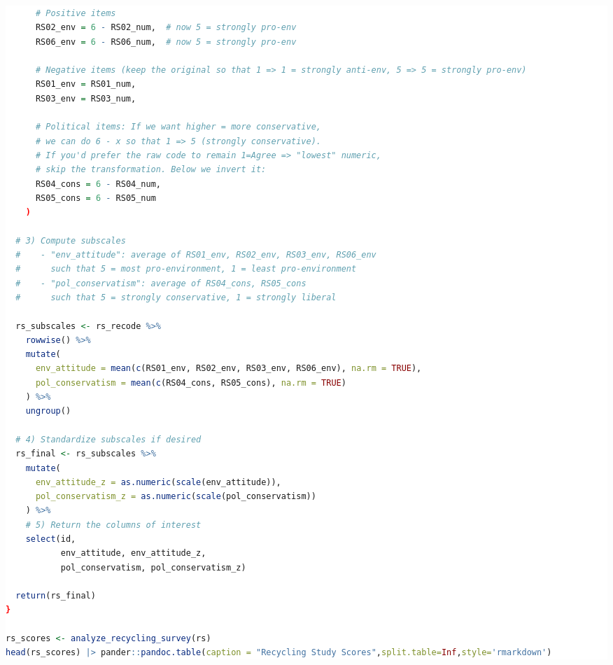 ``` r
      # Positive items
      RS02_env = 6 - RS02_num,  # now 5 = strongly pro-env
      RS06_env = 6 - RS06_num,  # now 5 = strongly pro-env
      
      # Negative items (keep the original so that 1 => 1 = strongly anti-env, 5 => 5 = strongly pro-env)
      RS01_env = RS01_num,
      RS03_env = RS03_num,
      
      # Political items: If we want higher = more conservative,
      # we can do 6 - x so that 1 => 5 (strongly conservative).
      # If you'd prefer the raw code to remain 1=Agree => "lowest" numeric,
      # skip the transformation. Below we invert it:
      RS04_cons = 6 - RS04_num, 
      RS05_cons = 6 - RS05_num
    )
  
  # 3) Compute subscales
  #    - "env_attitude": average of RS01_env, RS02_env, RS03_env, RS06_env
  #      such that 5 = most pro-environment, 1 = least pro-environment
  #    - "pol_conservatism": average of RS04_cons, RS05_cons
  #      such that 5 = strongly conservative, 1 = strongly liberal
  
  rs_subscales <- rs_recode %>%
    rowwise() %>%
    mutate(
      env_attitude = mean(c(RS01_env, RS02_env, RS03_env, RS06_env), na.rm = TRUE),
      pol_conservatism = mean(c(RS04_cons, RS05_cons), na.rm = TRUE)
    ) %>%
    ungroup()
  
  # 4) Standardize subscales if desired
  rs_final <- rs_subscales %>%
    mutate(
      env_attitude_z = as.numeric(scale(env_attitude)),
      pol_conservatism_z = as.numeric(scale(pol_conservatism))
    ) %>%
    # 5) Return the columns of interest
    select(id, 
           env_attitude, env_attitude_z,
           pol_conservatism, pol_conservatism_z)
  
  return(rs_final)
}

rs_scores <- analyze_recycling_survey(rs)
head(rs_scores) |> pander::pandoc.table(caption = "Recycling Study Scores",split.table=Inf,style='rmarkdown')
```


